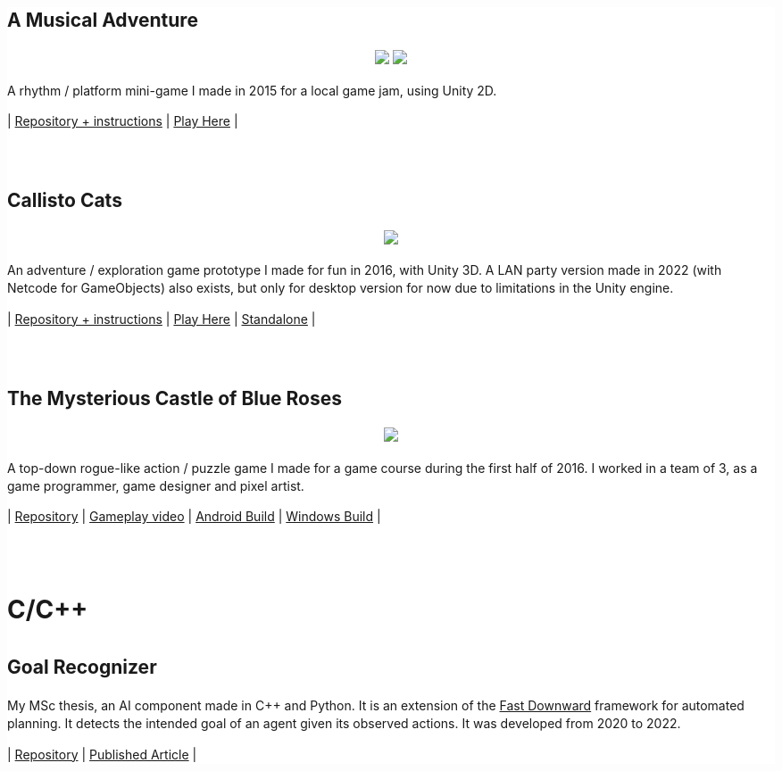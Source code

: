 ## A Musical Adventure

<p align="center">
  <img src="https://github.com/GloamingCat/A-Musical-Adventure/blob/master/screenshots/instructions.png?raw=true" width="240"/>
  <img src="https://github.com/GloamingCat/A-Musical-Adventure/blob/master/screenshots/stage.png?raw=true" width="240"/>
</p>

A rhythm / platform mini-game I made in 2015 for a local game jam, using Unity 2D.

| [Repository + instructions](https://github.com/GloamingCat/A-Musical-Adventure) | [Play Here](https://gloamingcat.github.io/Play-A-Musical-Adventure/) |

<br />

## Callisto Cats

<p align="center">
  <img src="https://github.com/GloamingCat/Callisto-Cats/blob/master/screenshots/stage.png?raw=true" width="600"/>
</p>

An adventure / exploration game prototype I made for fun in 2016, with Unity 3D. A LAN party version made in 2022 (with Netcode for GameObjects) also exists, but only for desktop version for now due to limitations in the Unity engine. 

| [Repository + instructions](https://github.com/GloamingCat/Callisto-Cats) | [Play Here](https://gloamingcat.github.io/Play-Callisto-Cats/) | [Standalone](https://drive.google.com/file/d/1Z4V9f4oVmtbfuk7a9ffwpQrtVCTy1vOk/view?usp=sharing) |

<br />

## The Mysterious Castle of Blue Roses

<p align="center">
  <img src="https://github.com/carolmb/tmcbr/blob/master/Assets/Resources/Images/rosa-01.png?raw=true" height="300"/>
</p>

A top-down rogue-like action / puzzle game I made for a game course during the first half of 2016. I worked in a team of 3, as a game programmer, game designer and pixel artist. 

| [Repository](https://github.com/carolmb/tmcbr) | [Gameplay video](https://www.youtube.com/watch?v=OawvogGALF0) | [Android Build](https://drive.google.com/file/d/1W4OxsV1RxQ9lm9gblyj1CL8fl6GTLvHd/view?usp=sharing) | [Windows Build](https://drive.google.com/file/d/17ISbyET6wDE_Xnjl3VsWwkN7WhlCAEau/view?usp=sharing) |

<br />

# C/C++

## Goal Recognizer

My MSc thesis, an AI component made in C++ and Python. It is an extension of the [Fast Downward](https://www.fast-downward.org/) framework for automated planning. It detects the intended goal of an agent given its observed actions. It was developed from 2020 to 2022.

| [Repository](https://github.com/pucrs-automated-planning/lp-recognizer) | [Published Article](https://ojs.aaai.org/index.php/AAAI/article/view/17418) |
